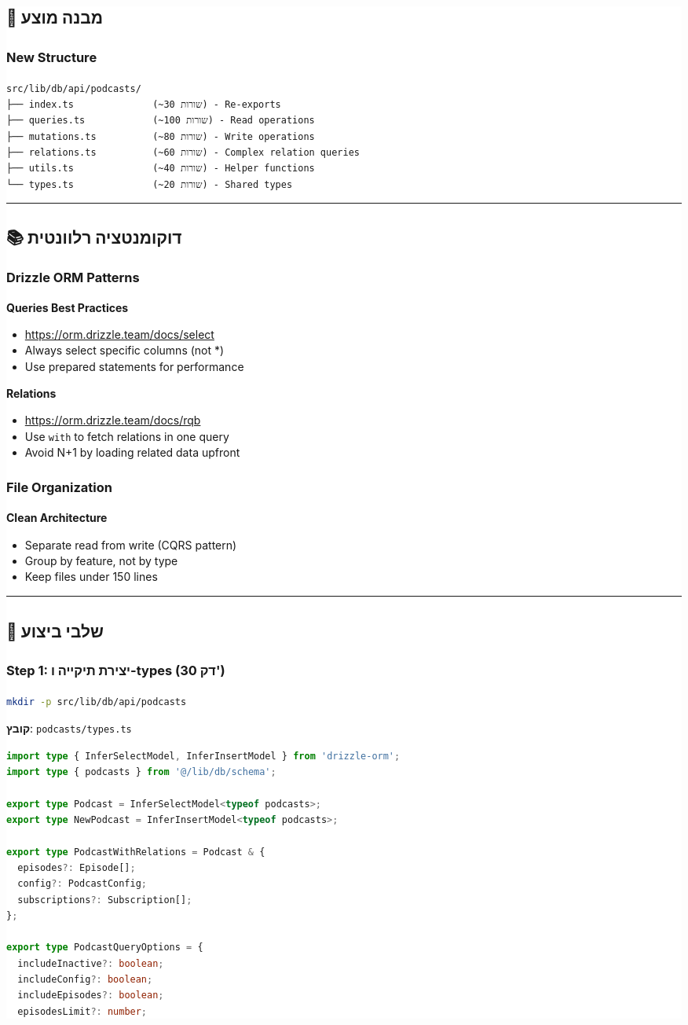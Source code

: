 ## 🎯 מבנה מוצע

### New Structure
```
src/lib/db/api/podcasts/
├── index.ts              (~30 שורות) - Re-exports
├── queries.ts            (~100 שורות) - Read operations
├── mutations.ts          (~80 שורות) - Write operations
├── relations.ts          (~60 שורות) - Complex relation queries
├── utils.ts              (~40 שורות) - Helper functions
└── types.ts              (~20 שורות) - Shared types
```

---

## 📚 דוקומנטציה רלוונטית

### Drizzle ORM Patterns
**Queries Best Practices**
- https://orm.drizzle.team/docs/select
- Always select specific columns (not *)
- Use prepared statements for performance

**Relations**
- https://orm.drizzle.team/docs/rqb
- Use `with` to fetch relations in one query
- Avoid N+1 by loading related data upfront

### File Organization
**Clean Architecture**
- Separate read from write (CQRS pattern)
- Group by feature, not by type
- Keep files under 150 lines

---

## 📝 שלבי ביצוע

### Step 1: יצירת תיקייה ו-types (30 דק')

```bash
mkdir -p src/lib/db/api/podcasts
```

**קובץ**: `podcasts/types.ts`
```typescript
import type { InferSelectModel, InferInsertModel } from 'drizzle-orm';
import type { podcasts } from '@/lib/db/schema';

export type Podcast = InferSelectModel<typeof podcasts>;
export type NewPodcast = InferInsertModel<typeof podcasts>;

export type PodcastWithRelations = Podcast & {
  episodes?: Episode[];
  config?: PodcastConfig;
  subscriptions?: Subscription[];
};

export type PodcastQueryOptions = {
  includeInactive?: boolean;
  includeConfig?: boolean;
  includeEpisodes?: boolean;
  episodesLimit?: number;
```
